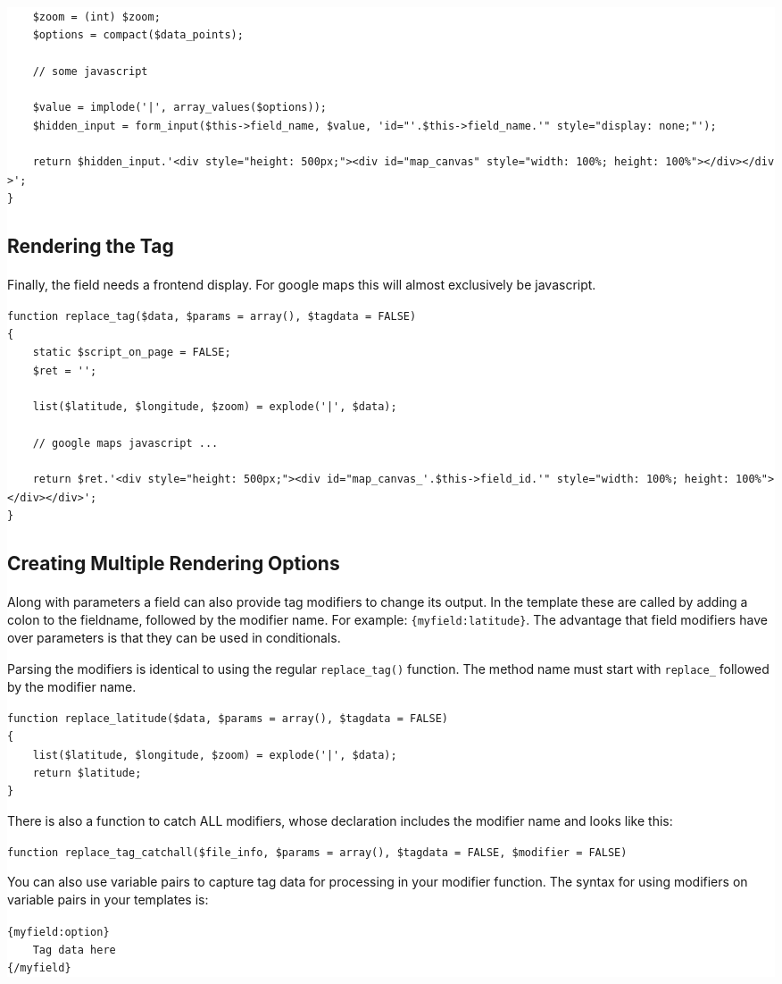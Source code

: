         $zoom = (int) $zoom;
        $options = compact($data_points);

        // some javascript

        $value = implode('|', array_values($options));
        $hidden_input = form_input($this->field_name, $value, 'id="'.$this->field_name.'" style="display: none;"');

        return $hidden_input.'<div style="height: 500px;"><div id="map_canvas" style="width: 100%; height: 100%"></div></div>';
    }

## Rendering the Tag

Finally, the field needs a frontend display. For google maps this will almost exclusively be javascript.

    function replace_tag($data, $params = array(), $tagdata = FALSE)
    {
        static $script_on_page = FALSE;
        $ret = '';

        list($latitude, $longitude, $zoom) = explode('|', $data);

        // google maps javascript ...

        return $ret.'<div style="height: 500px;"><div id="map_canvas_'.$this->field_id.'" style="width: 100%; height: 100%"></div></div>';
    }

## Creating Multiple Rendering Options

Along with parameters a field can also provide tag modifiers to change its output. In the template these are called by adding a colon to the fieldname, followed by the modifier name. For example: `{myfield:latitude}`. The advantage that field modifiers have over parameters is that they can be used in conditionals.

Parsing the modifiers is identical to using the regular `replace_tag()` function. The method name must start with `replace_` followed by the modifier name.

    function replace_latitude($data, $params = array(), $tagdata = FALSE)
    {
        list($latitude, $longitude, $zoom) = explode('|', $data);
        return $latitude;
    }

There is also a function to catch ALL modifiers, whose declaration includes the modifier name and looks like this:

    function replace_tag_catchall($file_info, $params = array(), $tagdata = FALSE, $modifier = FALSE)

You can also use variable pairs to capture tag data for processing in your modifier function. The syntax for using modifiers on variable pairs in your templates is:

    {myfield:option}
        Tag data here
    {/myfield}

